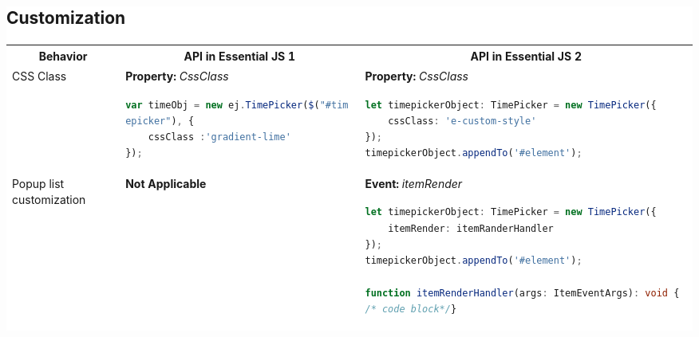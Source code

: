 </td>
</tr>
</thead>
</table>

## Customization


<table>
<thead>
<tr>
<th>Behavior</th>
<th>API in Essential JS 1</th>
<th>API in Essential JS 2</th>
</tr>
<tr>
<td>
CSS Class
</td>
<td>
<b>Property:</b> <i>CssClass</i>

```ts
var timeObj = new ej.TimePicker($("#timepicker"), {
    cssClass :'gradient-lime'
});
```

</td>
<td>
<b>Property:</b> <i>CssClass</i>

```ts
let timepickerObject: TimePicker = new TimePicker({
    cssClass: 'e-custom-style'
});
timepickerObject.appendTo('#element');
```

</td>
</tr>
<tr>
<td>
Popup list customization
</td>
<td>
<b>Not Applicable</b>
</td>
<td>
<b>Event:</b> <i>itemRender</i>

```ts
let timepickerObject: TimePicker = new TimePicker({
    itemRender: itemRanderHandler
});
timepickerObject.appendTo('#element');

function itemRenderHandler(args: ItemEventArgs): void { /* code block*/}
```
